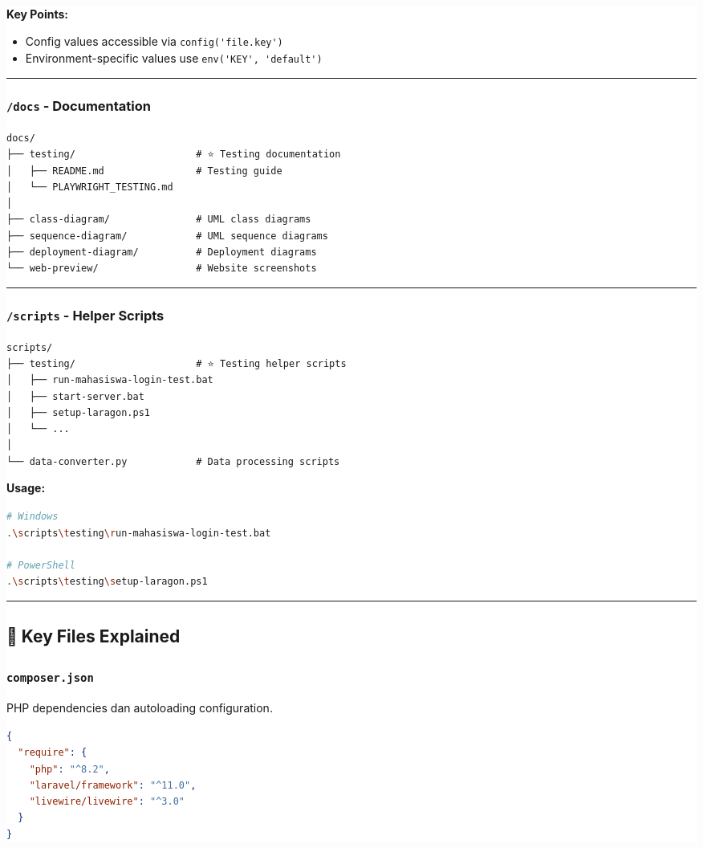 **Key Points:**
- Config values accessible via `config('file.key')`
- Environment-specific values use `env('KEY', 'default')`

---

### `/docs` - Documentation

```
docs/
├── testing/                     # ⭐ Testing documentation
│   ├── README.md                # Testing guide
│   └── PLAYWRIGHT_TESTING.md
│
├── class-diagram/               # UML class diagrams
├── sequence-diagram/            # UML sequence diagrams
├── deployment-diagram/          # Deployment diagrams
└── web-preview/                 # Website screenshots
```

---

### `/scripts` - Helper Scripts

```
scripts/
├── testing/                     # ⭐ Testing helper scripts
│   ├── run-mahasiswa-login-test.bat
│   ├── start-server.bat
│   ├── setup-laragon.ps1
│   └── ...
│
└── data-converter.py            # Data processing scripts
```

**Usage:**
```bash
# Windows
.\scripts\testing\run-mahasiswa-login-test.bat

# PowerShell
.\scripts\testing\setup-laragon.ps1
```

---

## 🔑 Key Files Explained

### `composer.json`
PHP dependencies dan autoloading configuration.

```json
{
  "require": {
    "php": "^8.2",
    "laravel/framework": "^11.0",
    "livewire/livewire": "^3.0"
  }
}
```
